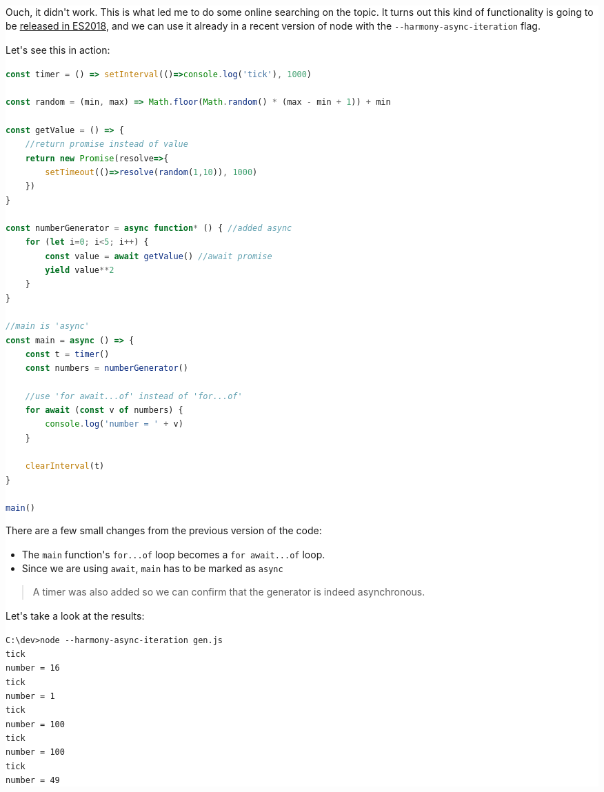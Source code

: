 Ouch, it didn't work. This is what led me to do some online searching on the topic. It turns out this kind of functionality is going to be [released in ES2018](http://2ality.com/2016/10/asynchronous-iteration.html), and we can use it already in a recent version of node with the `--harmony-async-iteration` flag.

Let's see this in action:

```javascript
const timer = () => setInterval(()=>console.log('tick'), 1000)

const random = (min, max) => Math.floor(Math.random() * (max - min + 1)) + min

const getValue = () => {
	//return promise instead of value
	return new Promise(resolve=>{
		setTimeout(()=>resolve(random(1,10)), 1000)
	})
}

const numberGenerator = async function* () { //added async
	for (let i=0; i<5; i++) {
		const value = await getValue() //await promise
		yield value**2
	}
}

//main is 'async'
const main = async () => {
	const t = timer()
	const numbers = numberGenerator()

	//use 'for await...of' instead of 'for...of'
	for await (const v of numbers) {
		console.log('number = ' + v)
	}

	clearInterval(t)
}

main()
```

There are a few small changes from the previous version of the code:
* The `main` function's `for...of` loop becomes a `for await...of` loop.
* Since we are using `await`, `main` has to be marked as `async`

>A timer was also added so we can confirm that the generator is indeed asynchronous.

Let's take a look at the results:

```
C:\dev>node --harmony-async-iteration gen.js
tick
number = 16
tick
number = 1
tick
number = 100
tick
number = 100
tick
number = 49
```
